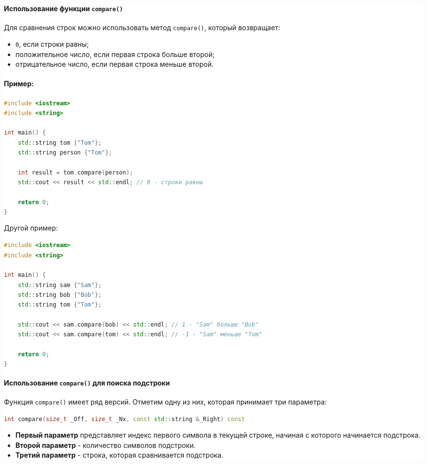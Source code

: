 #### Использование функции `compare()`

Для сравнения строк можно использовать метод `compare()`, который возвращает:

- `0`, если строки равны;
- положительное число, если первая строка больше второй;
- отрицательное число, если первая строка меньше второй.

#### Пример:

```cpp
#include <iostream>
#include <string>

int main() {
    std::string tom {"Tom"};
    std::string person {"Tom"};
    
    int result = tom.compare(person);
    std::cout << result << std::endl; // 0 - строки равны
    
    return 0;
}
```

Другой пример:

```cpp
#include <iostream>
#include <string>

int main() {
    std::string sam {"Sam"};
    std::string bob {"Bob"};
    std::string tom {"Tom"};
    
    std::cout << sam.compare(bob) << std::endl; // 1 - "Sam" больше "Bob"
    std::cout << sam.compare(tom) << std::endl; // -1 - "Sam" меньше "Tom"
    
    return 0;
}
```

#### Использование `compare()` для поиска подстроки

Функция `compare()` имеет ряд версий. Отметим одну из них, которая принимает три параметра:

```cpp
int compare(size_t _Off, size_t _Nx, const std::string &_Right) const
```

- **Первый параметр** представляет индекс первого символа в текущей строке, начиная с которого начинается подстрока. 
- **Второй параметр** - количество символов подстроки. 
- **Третий параметр** - строка, которая сравнивается подстрока. 
